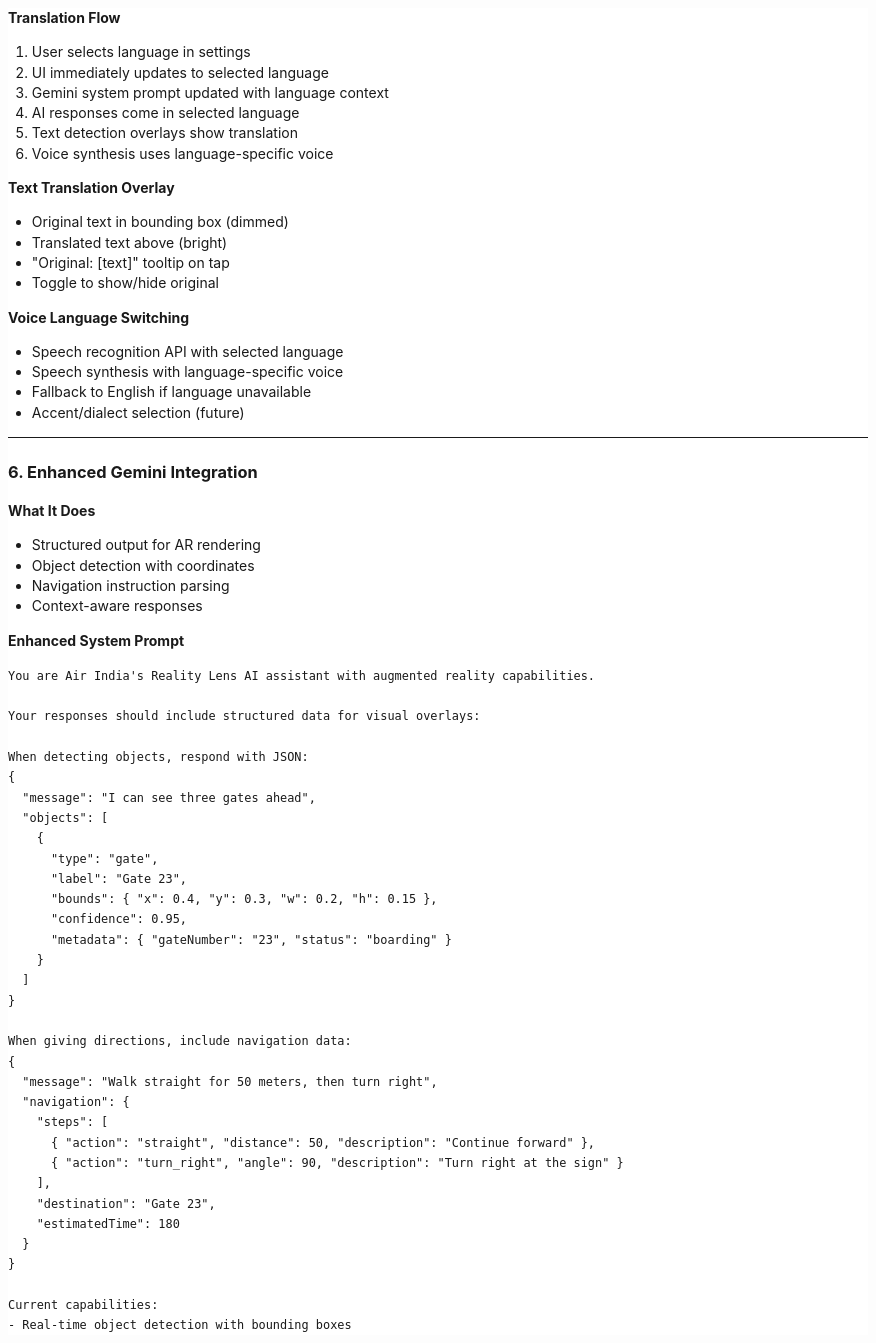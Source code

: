 
**Translation Flow**
1. User selects language in settings
2. UI immediately updates to selected language
3. Gemini system prompt updated with language context
4. AI responses come in selected language
5. Text detection overlays show translation
6. Voice synthesis uses language-specific voice

**Text Translation Overlay**
- Original text in bounding box (dimmed)
- Translated text above (bright)
- "Original: [text]" tooltip on tap
- Toggle to show/hide original

**Voice Language Switching**
- Speech recognition API with selected language
- Speech synthesis with language-specific voice
- Fallback to English if language unavailable
- Accent/dialect selection (future)

---

### 6. Enhanced Gemini Integration

**What It Does**
- Structured output for AR rendering
- Object detection with coordinates
- Navigation instruction parsing
- Context-aware responses

**Enhanced System Prompt**
```
You are Air India's Reality Lens AI assistant with augmented reality capabilities.

Your responses should include structured data for visual overlays:

When detecting objects, respond with JSON:
{
  "message": "I can see three gates ahead",
  "objects": [
    {
      "type": "gate",
      "label": "Gate 23",
      "bounds": { "x": 0.4, "y": 0.3, "w": 0.2, "h": 0.15 },
      "confidence": 0.95,
      "metadata": { "gateNumber": "23", "status": "boarding" }
    }
  ]
}

When giving directions, include navigation data:
{
  "message": "Walk straight for 50 meters, then turn right",
  "navigation": {
    "steps": [
      { "action": "straight", "distance": 50, "description": "Continue forward" },
      { "action": "turn_right", "angle": 90, "description": "Turn right at the sign" }
    ],
    "destination": "Gate 23",
    "estimatedTime": 180
  }
}

Current capabilities:
- Real-time object detection with bounding boxes
```